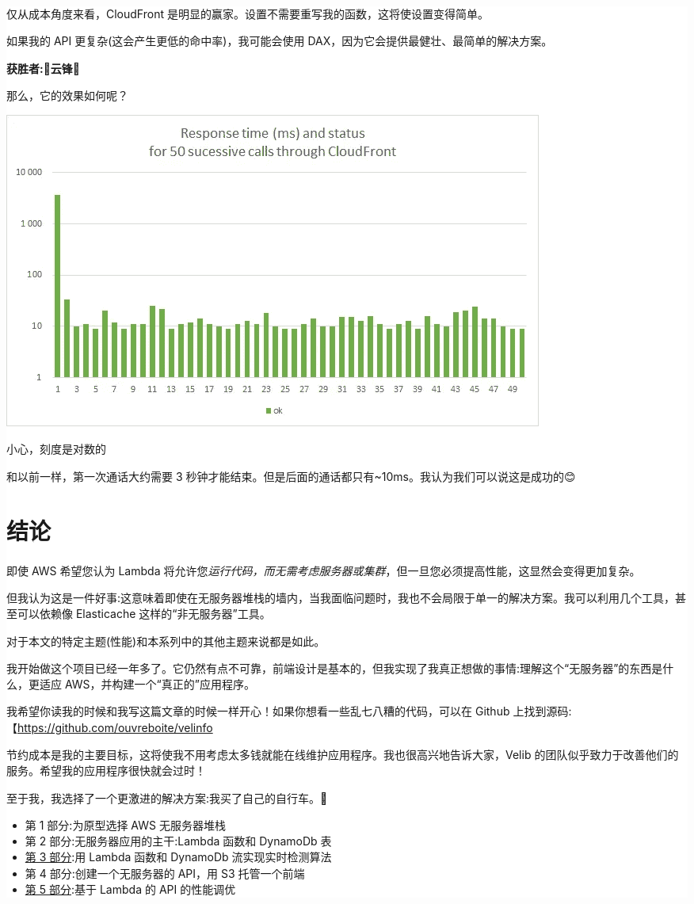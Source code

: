 仅从成本角度来看，CloudFront 是明显的赢家。设置不需要重写我的函数，这将使设置变得简单。

如果我的 API 更复杂(这会产生更低的命中率)，我可能会使用 DAX，因为它会提供最健壮、最简单的解决方案。

**获胜者:👑云锋👑**

那么，它的效果如何呢？

![](img/09d480ae7fd6793085e169bcc5fed63b.png)

小心，刻度是对数的

和以前一样，第一次通话大约需要 3 秒钟才能结束。但是后面的通话都只有~10ms。我认为我们可以说这是成功的😊

# 结论

即使 AWS 希望您认为 Lambda 将允许您*运行代码，而无需考虑服务器或集群*，但一旦您必须提高性能，这显然会变得更加复杂。

但我认为这是一件好事:这意味着即使在无服务器堆栈的墙内，当我面临问题时，我也不会局限于单一的解决方案。我可以利用几个工具，甚至可以依赖像 Elasticache 这样的“非无服务器”工具。

对于本文的特定主题(性能)和本系列中的其他主题来说都是如此。

我开始做这个项目已经一年多了。它仍然有点不可靠，前端设计是基本的，但我实现了我真正想做的事情:理解这个“无服务器”的东西是什么，更适应 AWS，并构建一个“真正的”应用程序。

我希望你读我的时候和我写这篇文章的时候一样开心！如果你想看一些乱七八糟的代码，可以在 Github 上找到源码:【https://github.com/ouvreboite/velinfo

节约成本是我的主要目标，这将使我不用考虑太多钱就能在线维护应用程序。我也很高兴地告诉大家，Velib 的团队似乎致力于改善他们的服务。希望我的应用程序很快就会过时！

至于我，我选择了一个更激进的解决方案:我买了自己的自行车。🚴

*   第 1 部分:为原型选择 AWS 无服务器堆栈
*   第 2 部分:无服务器应用的主干:Lambda 函数和 DynamoDb 表
*   [第 3 部分](/codex/detecting-locked-bicycle-stations-an-aws-serverless-story-part-3-d532318dfca7):用 Lambda 函数和 DynamoDb 流实现实时检测算法
*   第 4 部分:创建一个无服务器的 API，用 S3 托管一个前端
*   [第 5 部分](/codex/performance-tuning-for-an-aws-lambda-based-api-b8b49b2d07db):基于 Lambda 的 API 的性能调优